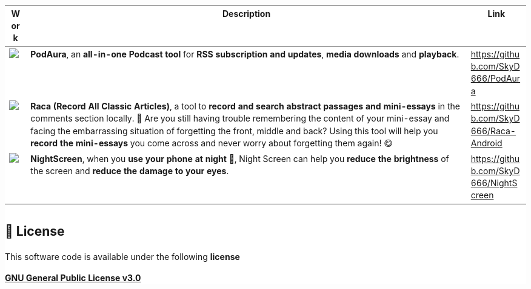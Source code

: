 <table>
<thead>
  <tr>
    <th>Work</th>
    <th>Description</th>
    <th>Link</th>
  </tr>
</thead>
<tbody>
  <tr>
    <td><img src="image/PodAura.svg" style="height: 100px"/></td>
    <td><b>PodAura</b>, an <b>all-in-one Podcast tool</b> for <b>RSS subscription and updates</b>, <b>media downloads</b> and <b>playback</b>.</td>
    <td><a href="https://github.com/SkyD666/PodAura">https://github.com/SkyD666/PodAura</a></td>
  </tr>
  <tr>
    <td><img src="image/Raca.svg" style="height: 100px"/></td>
    <td><b>Raca (Record All Classic Articles)</b>, a tool to <b>record and search abstract passages and mini-essays</b> in the comments section locally. 🤗 Are you still having trouble remembering the content of your mini-essay and facing the embarrassing situation of forgetting the front, middle and back? Using this tool will help you <b>record the mini-essays</b> you come across and never worry about forgetting them again! 😋</td>
    <td><a href="https://github.com/SkyD666/Raca-Android">https://github.com/SkyD666/Raca-Android</a></td>
  </tr>
  <tr>
    <td><img src="image/NightScreen.svg" style="height: 100px"/></td>
    <td><b>NightScreen</b>, when you <b>use your phone at night</b> 🌙, Night Screen can help you <b>reduce the brightness</b> of the screen and <b>reduce the damage to your eyes</b>.</td>
    <td><a href="https://github.com/SkyD666/NightScreen">https://github.com/SkyD666/NightScreen</a></td>
  </tr>
</tbody>
</table>


## 📃 License

This software code is available under the following **license**

[**GNU General Public License v3.0**](LICENSE)
